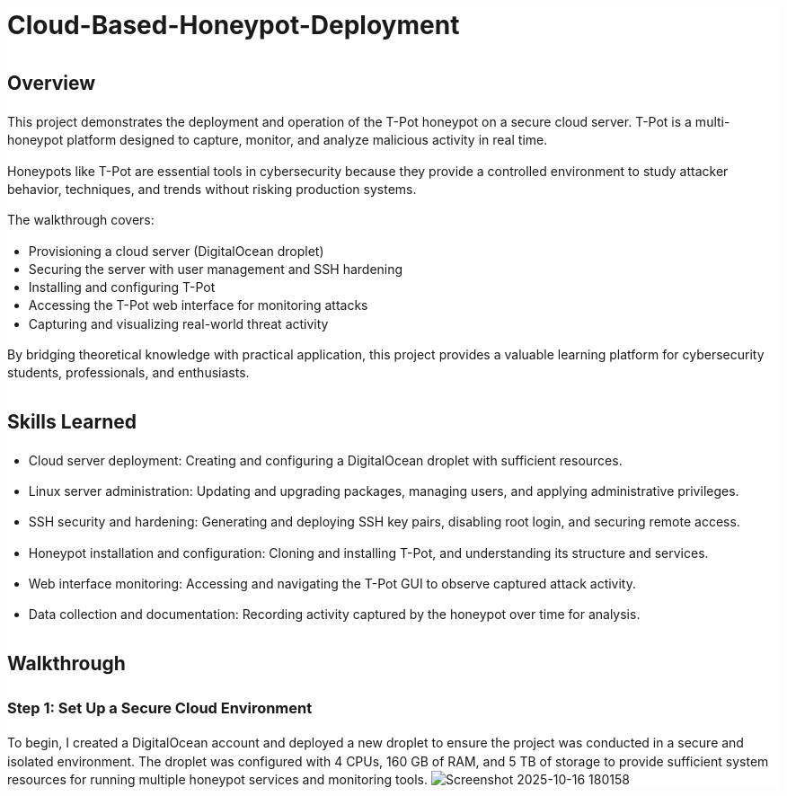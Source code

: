 # Cloud-Based-Honeypot-Deployment
## Overview
This project demonstrates the deployment and operation of the T-Pot honeypot on a secure cloud server. T-Pot is a multi-honeypot platform designed to capture, monitor, and analyze malicious activity in real time. 

Honeypots like T-Pot are essential tools in cybersecurity because they provide a controlled environment to study attacker behavior, techniques, and trends without risking production systems. 

The walkthrough covers: 

- Provisioning a cloud server (DigitalOcean droplet) 
- Securing the server with user management and SSH hardening 
- Installing and configuring T-Pot 
- Accessing the T-Pot web interface for monitoring attacks 
- Capturing and visualizing real-world threat activity 

 

By bridging theoretical knowledge with practical application, this project provides a valuable learning platform for cybersecurity students, professionals, and enthusiasts.



## Skills Learned
- Cloud server deployment: Creating and configuring a DigitalOcean droplet with sufficient resources.

- Linux server administration: Updating and upgrading packages, managing users, and applying administrative privileges.

- SSH security and hardening: Generating and deploying SSH key pairs, disabling root login, and securing remote access.

- Honeypot installation and configuration: Cloning and installing T-Pot, and understanding its structure and services.

- Web interface monitoring: Accessing and navigating the T-Pot GUI to observe captured attack activity.

- Data collection and documentation: Recording activity captured by the honeypot over time for analysis.



## Walkthrough
### Step 1: Set Up a Secure Cloud Environment 
To begin, I created a DigitalOcean account and deployed a new droplet to ensure the project was conducted in a secure and isolated environment. The droplet was configured with 4 CPUs, 160 GB of RAM, and 5 TB of storage to provide sufficient system resources for running multiple honeypot services and monitoring tools.
<img width="1597" height="457" alt="Screenshot 2025-10-16 180158" src="https://github.com/user-attachments/assets/561f4ed2-8935-4fbf-9306-375ee523a66e" />
